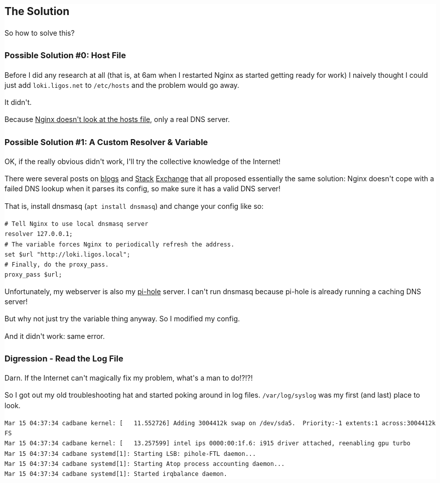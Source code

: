 
## The Solution

So how to solve this?

### Possible Solution #0: Host File

Before I did any research at all (that is, at 6am when I restarted Nginx as started getting ready for work) I naively thought I could just add `loki.ligos.net` to `/etc/hosts` and the problem would go away.

It didn't.

Because [Nginx doesn't look at the hosts file](https://stackoverflow.com/questions/29980884/proxy-pass-does-not-resolve-dns-using-etc-hosts), only a real DNS server.

### Possible Solution #1: A Custom Resolver & Variable

OK, if the really obvious didn't work, I'll try the collective knowledge of the Internet!

There were several posts on [blogs](https://www.jethrocarr.com/2013/11/02/nginx-reverse-proxies-and-dns-resolution/) and [Stack](https://unix.stackexchange.com/questions/397727/systemd-nginx-does-not-resolve-etc-hosts-entries-at-boot-time) [Exchange](https://serverfault.com/a/593003) that all proposed essentially the same solution:
Nginx doesn't cope with a failed DNS lookup when it parses its config, so make sure it has a valid DNS server!

That is, install dnsmasq (`apt install dnsmasq`) and change your config like so:

```
# Tell Nginx to use local dnsmasq server
resolver 127.0.0.1;         
# The variable forces Nginx to periodically refresh the address.
set $url "http://loki.ligos.local";      
# Finally, do the proxy_pass.
proxy_pass $url;
```

Unfortunately, my webserver is also my [pi-hole](https://pi-hole.net) server.
I can't run dnsmasq because pi-hole is already running a caching DNS server!

But why not just try the variable thing anyway.
So I modified my config.

And it didn't work: same error.


### Digression - Read the Log File

Darn.
If the Internet can't magically fix my problem, what's a man to do!?!?!

So I got out my old troubleshooting hat and started poking around in log files.
`/var/log/syslog` was my first (and last) place to look.


```
Mar 15 04:37:34 cadbane kernel: [   11.552726] Adding 3004412k swap on /dev/sda5.  Priority:-1 extents:1 across:3004412k FS
Mar 15 04:37:34 cadbane kernel: [   13.257599] intel ips 0000:00:1f.6: i915 driver attached, reenabling gpu turbo
Mar 15 04:37:34 cadbane systemd[1]: Starting LSB: pihole-FTL daemon...
Mar 15 04:37:34 cadbane systemd[1]: Starting Atop process accounting daemon...
Mar 15 04:37:34 cadbane systemd[1]: Started irqbalance daemon.
```
